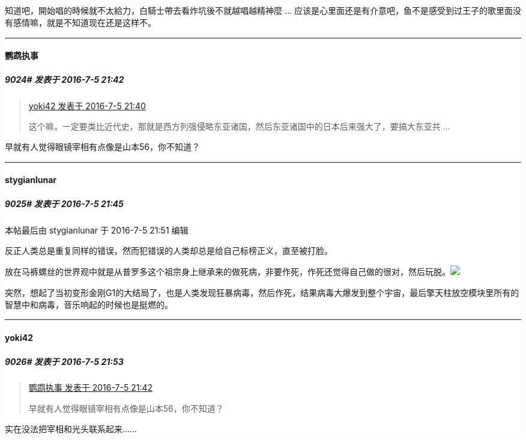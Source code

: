 知道吧，開始唱的時候就不太給力，白騎士帶去看炸坑後不就越唱越精神麼 ...</blockquote>
应该是心里面还是有介意吧，鱼不是感受到过王子的歌里面没有感情嘛，就是不知道现在还是这样不。







-----

####  鹦鹉执事  
##### 9024#       发表于 2016-7-5 21:42



<blockquote><a href="httphttps://bbs.saraba1st.com/2b/forum.php?mod=redirect&amp;goto=findpost&amp;pid=32868103&amp;ptid=1066605" target="_blank">yoki42 发表于 2016-7-5 21:40</a>

这个嘛，一定要类比近代史，那就是西方列强侵略东亚诸国，然后东亚诸国中的日本后来强大了，要搞大东亚共 ...</blockquote>
早就有人觉得眼镜宰相有点像是山本56，你不知道？







-----

####  stygianlunar  
##### 9025#       发表于 2016-7-5 21:45



 本帖最后由 stygianlunar 于 2016-7-5 21:51 编辑 

反正人类总是重复同样的错误，然而犯错误的人类却总是给自己标榜正义，直至被打脸。


放在马裤螺丝的世界观中就是从普罗多这个祖宗身上继承来的做死病，非要作死，作死还觉得自己做的很对，然后玩脱。<img src="https://static.saraba1st.com/image/smiley/face/91.gif" referrerpolicy="no-referrer">


突然，想起了当初变形金刚G1的大结局了，也是人类发现狂暴病毒，然后作死，结果病毒大爆发到整个宇宙，最后擎天柱放空模块里所有的智慧中和病毒，音乐响起的时候也是挺燃的。







-----

####  yoki42  
##### 9026#       发表于 2016-7-5 21:53



<blockquote><a href="httphttps://bbs.saraba1st.com/2b/forum.php?mod=redirect&amp;goto=findpost&amp;pid=32868136&amp;ptid=1066605" target="_blank">鹦鹉执事 发表于 2016-7-5 21:42</a>

早就有人觉得眼镜宰相有点像是山本56，你不知道？</blockquote>
实在没法把宰相和光头联系起来……




